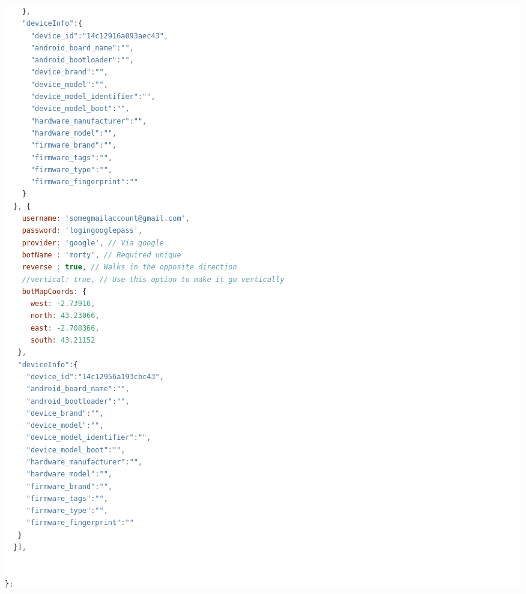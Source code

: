 ```javascript
    },
    "deviceInfo":{
      "device_id":"14c12916a093aec43",
      "android_board_name":"",
      "android_bootloader":"",
      "device_brand":"",
      "device_model":"",
      "device_model_identifier":"",
      "device_model_boot":"",
      "hardware_manufacturer":"",
      "hardware_model":"",
      "firmware_brand":"",
      "firmware_tags":"",
      "firmware_type":"",
      "firmware_fingerprint":""
    }
  }, {
    username: 'somegmailaccount@gmail.com',
    password: 'logingooglepass',
    provider: 'google', // Via google
    botName : 'morty', // Required unique
    reverse : true, // Walks in the opposite direction
    //vertical: true, // Use this option to make it go vertically
    botMapCoords: {
      west: -2.73916,
      north: 43.23066,
      east: -2.708366,
      south: 43.21152
   },
   "deviceInfo":{
     "device_id":"14c12956a193cbc43",
     "android_board_name":"",
     "android_bootloader":"",
     "device_brand":"",
     "device_model":"",
     "device_model_identifier":"",
     "device_model_boot":"",
     "hardware_manufacturer":"",
     "hardware_model":"",
     "firmware_brand":"",
     "firmware_tags":"",
     "firmware_type":"",
     "firmware_fingerprint":""
   }
  }],


};

```
